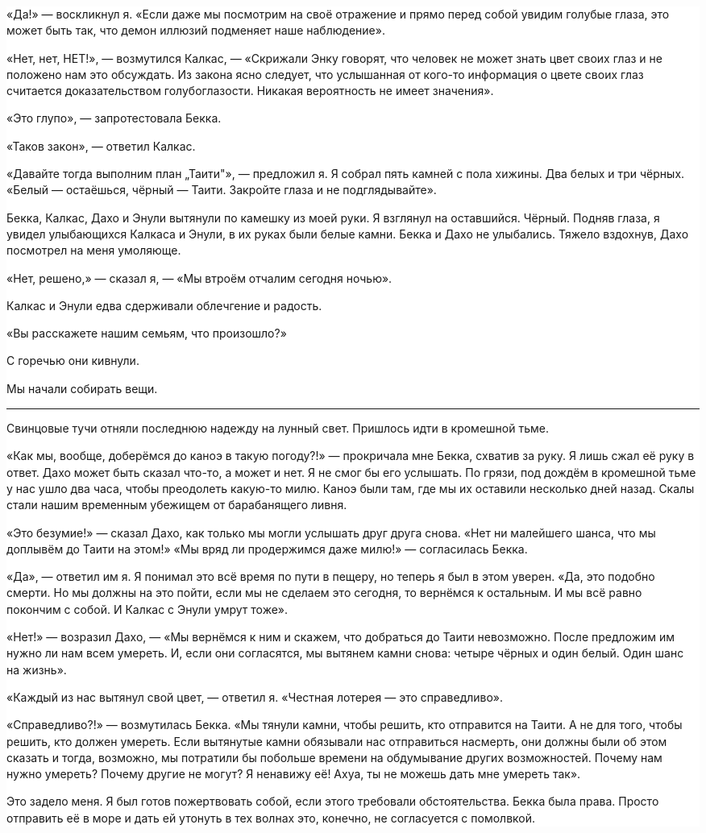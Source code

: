 «Да!» — воскликнул я. «Если даже мы посмотрим на своё отражение и прямо перед собой увидим голубые глаза, это может быть так, что демон иллюзий подменяет наше наблюдение». 

«Нет, нет, НЕТ!», — возмутился Калкас, — «Скрижали Энку говорят, что человек не может знать цвет своих глаз и не положено нам это обсуждать. Из закона ясно следует, что услышанная от кого-то информация о цвете своих глаз считается доказательством голубоглазости. Никакая вероятность не имеет значения». 

«Это глупо», — запротестовала Бекка. 

«Таков закон», — ответил Калкас. 

«Давайте тогда выполним план „Таити"», — предложил я. Я собрал пять камней с пола хижины. Два белых и три чёрных. «Белый — остаёшься, чёрный — Таити. Закройте глаза и не подглядывайте». 

Бекка, Калкас, Дахо и Энули вытянули по камешку из моей руки. Я взглянул на оставшийся. Чёрный. Подняв глаза, я увидел улыбающихся Калкаса и Энули, в их руках были белые камни. Бекка и Дахо не улыбались. Тяжело вздохнув, Дахо посмотрел на меня умоляюще. 

«Нет, решено,» — сказал я, — «Мы втроём отчалим сегодня ночью». 

Калкас и Энули едва сдерживали облечгение и радость. 

«Вы расскажете нашим семьям, что произошло?» 

С горечью они кивнули. 

Мы начали собирать вещи. 

***

Свинцовые тучи отняли последнюю надежду на лунный свет. Пришлось идти в кромешной тьме.

«Как мы, вообще, доберёмся до каноэ в такую погоду?!» — прокричала мне Бекка, схватив за руку. Я лишь сжал её руку в ответ. Дахо может быть сказал что-то, а может и нет. Я не смог бы его услышать. По грязи, под дождём в кромешной тьме у нас ушло два часа, чтобы преодолеть какую-то милю. Каноэ были там, где мы их оставили несколько дней назад. Скалы стали нашим временным убежищем от барабанящего ливня.

«Это безумие!» — сказал Дахо, как только мы могли услышать друг друга снова. «Нет ни малейшего шанса, что мы доплывём до Таити на этом!» «Мы вряд ли продержимся даже милю!» — согласилась Бекка.

«Да», — ответил им я. Я понимал это всё время по пути в пещеру, но теперь я был в этом уверен. «Да, это подобно смерти. Но мы должны на это пойти, если мы не сделаем это сегодня, то вернёмся к остальным. И мы всё равно покончим с собой. И Калкас с Энули умрут тоже».

«Нет!» — возразил Дахо, — «Мы вернёмся к ним и скажем, что добраться до Таити невозможно. После предложим им нужно ли нам всем умереть. И, если они согласятся, мы вытянем камни снова: четыре чёрных и один белый. Один шанс на жизнь».

«Каждый из нас вытянул свой цвет, — ответил я. «Честная лотерея — это справедливо».

«Справедливо?!» — возмутилась Бекка. «Мы тянули камни, чтобы решить, кто отправится на Таити. А не для того, чтобы решить, кто должен умереть. Если вытянутые камни обязывали нас отправиться насмерть, они должны были об этом сказать и тогда, возможно, мы потратили бы побольше времени на обдумывание других возможностей. Почему нам нужно умереть? Почему другие не могут? Я ненавижу её! Ахуа, ты не можешь дать мне умереть так».

Это задело меня. Я был готов пожертвовать собой, если этого требовали обстоятельства. Бекка была права. Просто отправить её в море и дать ей утонуть в тех волнах это, конечно, не согласуется с помолвкой.
